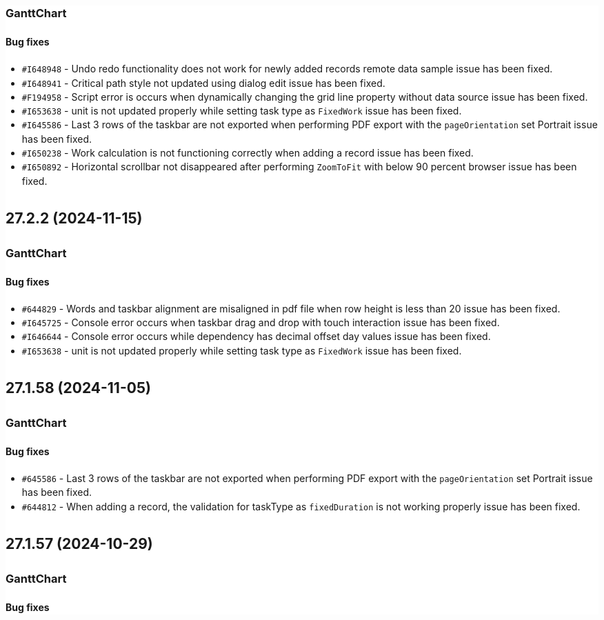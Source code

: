 ### GanttChart

#### Bug fixes

- `#I648948` - Undo redo functionality does not work for newly added records remote data sample issue has been fixed.
- `#I648941` - Critical path style not updated using dialog edit issue has been fixed.
- `#F194958` - Script error is occurs when dynamically changing the grid line property without data source issue has been fixed.
- `#I653638` - unit is not updated properly while setting task type as `FixedWork` issue has been fixed.
- `#I645586` - Last 3 rows of the taskbar are not exported when performing PDF export with the `pageOrientation` set Portrait issue has been fixed.
- `#I650238` - Work calculation is not functioning correctly when adding a record issue has been fixed.
- `#I650892` - Horizontal scrollbar not disappeared after performing `ZoomToFit` with below 90 percent browser issue has been fixed.

## 27.2.2 (2024-11-15)

### GanttChart

#### Bug fixes

- `#644829` - Words and taskbar alignment are misaligned in pdf file when row height is less than 20 issue has been fixed.
- `#I645725` - Console error occurs when taskbar drag and drop with touch interaction issue has been fixed.
- `#I646644` - Console error occurs while dependency has decimal offset day values issue has been fixed.
- `#I653638` - unit is not updated properly while setting task type as `FixedWork` issue has been fixed.

## 27.1.58 (2024-11-05)

### GanttChart

#### Bug fixes

- `#645586` - Last 3 rows of the taskbar are not exported when performing PDF export with the `pageOrientation` set Portrait issue has been fixed.
- `#644812` - When adding a record, the validation for taskType as `fixedDuration` is not working properly issue has been fixed.

## 27.1.57 (2024-10-29)

### GanttChart

#### Bug fixes
